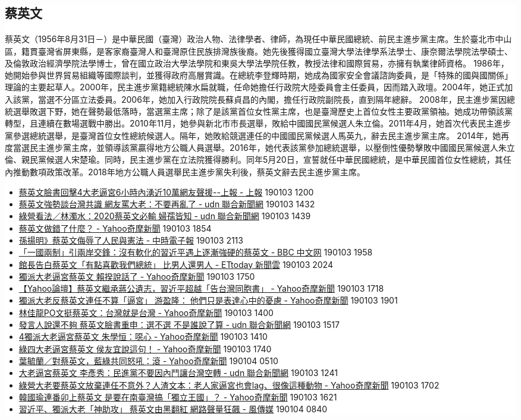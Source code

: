 ## 蔡英文

蔡英文（1956年8月31日－）是中華民國（臺灣）政治人物、法律學者、律師，為現任中華民國總統、前民主進步黨主席。生於臺北市中山區，籍貫臺灣省屏東縣，是客家裔臺灣人和臺灣原住民族排灣族後裔。她先後獲得國立臺灣大學法律學系法學士、康奈爾法學院法學碩士、及倫敦政治經濟學院法學博士，曾在國立政治大學法學院和東吳大學法學院任教，教授法律和國際貿易，亦擁有執業律師資格。
1986年，她開始參與世界貿易組織等國際談判，並獲得政府高層賞識。在總統李登輝時期，她成為國家安全會議諮詢委員，是「特殊的國與國關係」理論的主要起草人。2000年，民主進步黨籍總統陳水扁就職，任命她擔任行政院大陸委員會主任委員，因而踏入政壇。2004年，她正式加入該黨，當選不分區立法委員。2006年，她加入行政院院長蘇貞昌的內閣，擔任行政院副院長，直到隔年總辭。
2008年，民主進步黨因總統選舉敗選下野，她在聲勢最低落時，當選黨主席；除了是該黨首位女性黨主席，也是臺灣歷史上首位女性主要政黨領袖。她成功帶領該黨轉型，且連續在數場選戰中勝出。2010年11月，她參與新北市市長選舉，敗給中國國民黨候選人朱立倫。2011年4月，她首次代表民主進步黨參選總統選舉，是臺灣首位女性總統候選人。隔年，她敗給競選連任的中國國民黨候選人馬英九，辭去民主進步黨主席。
2014年，她再度當選民主進步黨主席，並領導該黨贏得地方公職人員選舉。2016年，她代表該黨參加總統選舉，以壓倒性優勢擊敗中國國民黨候選人朱立倫、親民黨候選人宋楚瑜。同時，民主進步黨在立法院獲得勝利。同年5月20日，宣誓就任中華民國總統，是中華民國首位女性總統，其任內推動數項政策改革。2018年地方公職人員選舉民主進步黨失利後，蔡英文辭去民主進步黨主席。
- [蔡英文臉書回擊4大老逼宮6小時內湧近10萬網友聲援--上報 - 上報](https://www.upmedia.mg/news_info.php?SerialNo=55210 "蔡英文臉書回擊4大老逼宮6小時內湧近10萬網友聲援--上報 - 上報") 190103 1200
- [蔡英文強勢談台灣共識 網友罵大老：不要再亂了 - udn 聯合新聞網](https://udn.com/news/story/12727/3572099 "蔡英文強勢談台灣共識 網友罵大老：不要再亂了 - udn 聯合新聞網") 190103 1432
- [綠營看法／林濁水：2020蔡英文必輸 婦孺皆知 - udn 聯合新聞網](https://udn.com/news/story/12727/3572031 "綠營看法／林濁水：2020蔡英文必輸 婦孺皆知 - udn 聯合新聞網") 190103 1439
- [蔡英文做錯了什麼？ - Yahoo奇摩新聞](https://tw.news.yahoo.com/%E8%94%A1%E8%8B%B1%E6%96%87%E5%81%9A%E9%8C%AF%E4%BA%86%E4%BB%80%E9%BA%BC%EF%BC%9F-105454028.html "蔡英文做錯了什麼？ - Yahoo奇摩新聞") 190103 1854
- [孫揚明》蔡英文侮辱了人民與憲法 - 中時電子報](https://opinion.chinatimes.com/20190103004325-262105 "孫揚明》蔡英文侮辱了人民與憲法 - 中時電子報") 190103 2113
- [「一國兩制」引兩岸交鋒：沒有軟化的習近平遇上逐漸強硬的蔡英文 - BBC 中文网](https://www.bbc.com/zhongwen/trad/chinese-news-46745885 "「一國兩制」引兩岸交鋒：沒有軟化的習近平遇上逐漸強硬的蔡英文 - BBC 中文网") 190103 1958
- [館長告白蔡英文「有點喜歡我們總統」 比男人還男人 - ETtoday 新聞雲](https://www.ettoday.net/news/20190103/1347475.htm "館長告白蔡英文「有點喜歡我們總統」 比男人還男人 - ETtoday 新聞雲") 190103 2024
- [獨派大老逼宮蔡英文 賴揆說話了 - Yahoo奇摩新聞](https://tw.news.yahoo.com/%E7%8D%A8%E6%B4%BE%E5%A4%A7%E8%80%81%E9%80%BC%E5%AE%AE%E8%94%A1%E8%8B%B1%E6%96%87-%E8%B3%B4%E6%8F%86%E8%AA%AA%E8%A9%B1%E4%BA%86-093514635.html "獨派大老逼宮蔡英文 賴揆說話了 - Yahoo奇摩新聞") 190103 1750
- [【Yahoo論壇】蔡英文繼承蔣公遺志，習近平超越「告台灣同胞書」 - Yahoo奇摩新聞](https://tw.news.yahoo.com/%E3%80%90yahoo%E8%AB%96%E5%A3%87%E3%80%91%E8%94%A1%E8%8B%B1%E6%96%87%E7%B9%BC%E6%89%BF%E8%94%A3%E5%85%AC%E9%81%BA%E5%BF%97%EF%BC%8C%E7%BF%92%E8%BF%91%E5%B9%B3%E8%B6%85%E8%B6%8A%E3%80%8C%E5%91%8A-091828680.html "【Yahoo論壇】蔡英文繼承蔣公遺志，習近平超越「告台灣同胞書」 - Yahoo奇摩新聞") 190103 1718
- [獨派大老反蔡英文連任不算「逼宮」 游盈隆： 他們只是表達心中的憂慮 - Yahoo奇摩新聞](https://tw.news.yahoo.com/%E7%8D%A8%E6%B4%BE%E5%A4%A7%E8%80%81%E5%8F%8D%E8%94%A1%E8%8B%B1%E6%96%87%E9%80%A3%E4%BB%BB%E4%B8%8D%E7%AE%97-%E9%80%BC%E5%AE%AE-%E6%B8%B8%E7%9B%88%E9%9A%86-%E4%BB%96%E5%80%91%E5%8F%AA%E6%98%AF%E8%A1%A8%E9%81%94%E5%BF%83%E4%B8%AD%E7%9A%84%E6%86%82%E6%85%AE-110133918.html "獨派大老反蔡英文連任不算「逼宮」 游盈隆： 他們只是表達心中的憂慮 - Yahoo奇摩新聞") 190103 1901
- [林佳龍PO文挺蔡英文：台灣就是台灣 - Yahoo奇摩新聞](https://tw.news.yahoo.com/%E6%9E%97%E4%BD%B3%E9%BE%8Dpo%E6%96%87%E6%8C%BA%E8%94%A1%E8%8B%B1%E6%96%87-%E5%8F%B0%E7%81%A3%E5%B0%B1%E6%98%AF%E5%8F%B0%E7%81%A3-060011352.html "林佳龍PO文挺蔡英文：台灣就是台灣 - Yahoo奇摩新聞") 190103 1400
- [發言人說還不夠 蔡英文臉書重申：選不選 不是誰說了算 - udn 聯合新聞網](https://udn.com/news/story/6656/3572394 "發言人說還不夠 蔡英文臉書重申：選不選 不是誰說了算 - udn 聯合新聞網") 190103 1517
- [4獨派大老逼宮蔡英文 朱學恒：噁心 - Yahoo奇摩新聞](https://tw.news.yahoo.com/4%E7%8D%A8%E6%B4%BE%E5%A4%A7%E8%80%81%E9%80%BC%E5%AE%AE%E8%94%A1%E8%8B%B1%E6%96%87-%E6%9C%B1%E5%AD%B8%E6%81%92-%E5%99%81%E5%BF%83-061010730.html "4獨派大老逼宮蔡英文 朱學恒：噁心 - Yahoo奇摩新聞") 190103 1410
- [綠四大老逼宮蔡英文 侯友宜說這句！ - Yahoo奇摩新聞](https://tw.news.yahoo.com/%E7%B6%A0%E5%9B%9B%E5%A4%A7%E8%80%81%E9%80%BC%E5%AE%AE%E8%94%A1%E8%8B%B1%E6%96%87-%E4%BE%AF%E5%8F%8B%E5%AE%9C%E8%AA%AA%E9%80%99%E5%8F%A5-094016969.html "綠四大老逼宮蔡英文 侯友宜說這句！ - Yahoo奇摩新聞") 190103 1740
- [葉毓蘭／對蔡英文，藍綠共同怒吼：滾 - Yahoo奇摩新聞](https://tw.news.yahoo.com/%E8%91%89%E6%AF%93%E8%98%AD-%E5%B0%8D%E8%94%A1%E8%8B%B1%E6%96%87-%E8%97%8D%E7%B6%A0%E5%85%B1%E5%90%8C%E6%80%92%E5%90%BC-%E6%BB%BE-211000995.html "葉毓蘭／對蔡英文，藍綠共同怒吼：滾 - Yahoo奇摩新聞") 190104 0510
- [大老逼宮蔡英文 李彥秀：民進黨不要因內鬥讓台灣空轉 - udn 聯合新聞網](https://udn.com/news/story/6656/3571994 "大老逼宮蔡英文 李彥秀：民進黨不要因內鬥讓台灣空轉 - udn 聯合新聞網") 190103 1241
- [綠營大老要蔡英文放棄連任不意外？人渣文本：老人家逼宮也會lag、很像這種動物 - Yahoo奇摩新聞](https://tw.news.yahoo.com/%E7%B6%A0%E7%87%9F%E5%A4%A7%E8%80%81%E8%A6%81%E8%94%A1%E8%8B%B1%E6%96%87%E6%94%BE%E6%A3%84%E9%80%A3%E4%BB%BB%E4%B8%8D%E6%84%8F%E5%A4%96-%E4%BA%BA%E6%B8%A3%E6%96%87%E6%9C%AC%E6%8C%87%E9%80%BC%E5%AE%AE%E4%B9%9F%E6%9C%83lag-%E5%BE%88%E5%83%8F%E9%80%99%E7%A8%AE%E5%8B%95%E7%89%A9-090217846.html "綠營大老要蔡英文放棄連任不意外？人渣文本：老人家逼宮也會lag、很像這種動物 - Yahoo奇摩新聞") 190103 1702
- [韓國瑜連番卯上蔡英文 是要在南臺灣搞「獨立王國」？ - Yahoo奇摩新聞](https://tw.news.yahoo.com/%E9%9F%93%E5%9C%8B%E7%91%9C%E9%80%A3%E7%95%AA%E5%8D%AF%E4%B8%8A%E8%94%A1%E8%8B%B1%E6%96%87-%E6%98%AF%E8%A6%81%E5%9C%A8%E5%8D%97%E8%87%BA%E7%81%A3%E6%90%9E-%E7%8D%A8%E7%AB%8B%E7%8E%8B%E5%9C%8B-082119277.html "韓國瑜連番卯上蔡英文 是要在南臺灣搞「獨立王國」？ - Yahoo奇摩新聞") 190103 1621
- [習近平、獨派大老「神助攻」 蔡英文由黑翻紅 網路聲量狂飆 - 風傳媒](https://www.storm.mg/article/785675 "習近平、獨派大老「神助攻」 蔡英文由黑翻紅 網路聲量狂飆 - 風傳媒") 190104 0840